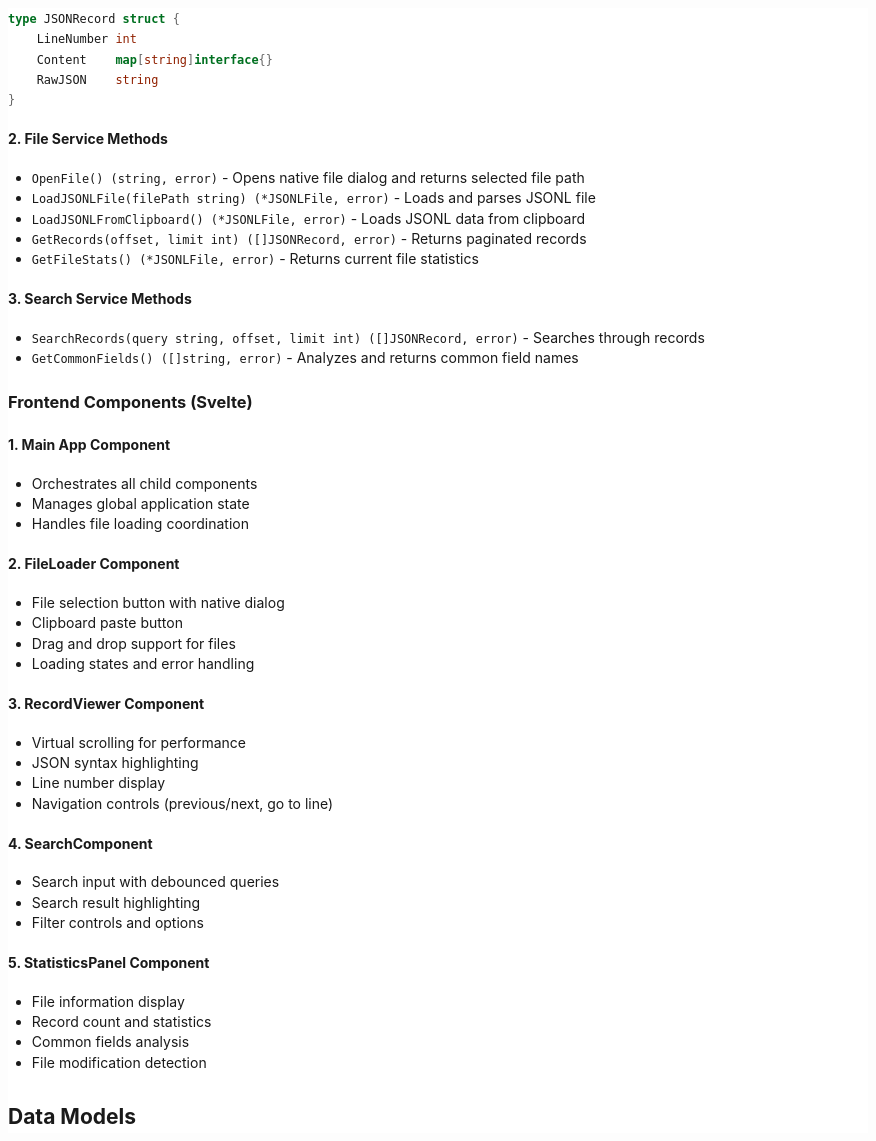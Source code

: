 ```go
type JSONRecord struct {
    LineNumber int
    Content    map[string]interface{}
    RawJSON    string
}
```

#### 2. File Service Methods
- `OpenFile() (string, error)` - Opens native file dialog and returns selected file path
- `LoadJSONLFile(filePath string) (*JSONLFile, error)` - Loads and parses JSONL file
- `LoadJSONLFromClipboard() (*JSONLFile, error)` - Loads JSONL data from clipboard
- `GetRecords(offset, limit int) ([]JSONRecord, error)` - Returns paginated records
- `GetFileStats() (*JSONLFile, error)` - Returns current file statistics

#### 3. Search Service Methods
- `SearchRecords(query string, offset, limit int) ([]JSONRecord, error)` - Searches through records
- `GetCommonFields() ([]string, error)` - Analyzes and returns common field names

### Frontend Components (Svelte)

#### 1. Main App Component
- Orchestrates all child components
- Manages global application state
- Handles file loading coordination

#### 2. FileLoader Component
- File selection button with native dialog
- Clipboard paste button
- Drag and drop support for files
- Loading states and error handling

#### 3. RecordViewer Component
- Virtual scrolling for performance
- JSON syntax highlighting
- Line number display
- Navigation controls (previous/next, go to line)

#### 4. SearchComponent
- Search input with debounced queries
- Search result highlighting
- Filter controls and options

#### 5. StatisticsPanel Component
- File information display
- Record count and statistics
- Common fields analysis
- File modification detection

## Data Models
